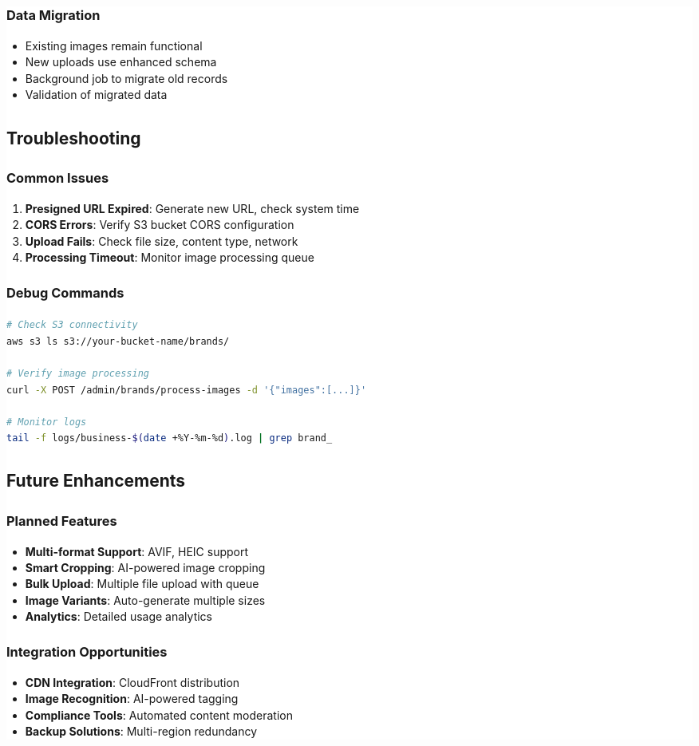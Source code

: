 ### Data Migration
- Existing images remain functional
- New uploads use enhanced schema
- Background job to migrate old records
- Validation of migrated data

## Troubleshooting

### Common Issues
1. **Presigned URL Expired**: Generate new URL, check system time
2. **CORS Errors**: Verify S3 bucket CORS configuration
3. **Upload Fails**: Check file size, content type, network
4. **Processing Timeout**: Monitor image processing queue

### Debug Commands
```bash
# Check S3 connectivity
aws s3 ls s3://your-bucket-name/brands/

# Verify image processing
curl -X POST /admin/brands/process-images -d '{"images":[...]}'

# Monitor logs
tail -f logs/business-$(date +%Y-%m-%d).log | grep brand_
```

## Future Enhancements

### Planned Features
- **Multi-format Support**: AVIF, HEIC support
- **Smart Cropping**: AI-powered image cropping
- **Bulk Upload**: Multiple file upload with queue
- **Image Variants**: Auto-generate multiple sizes
- **Analytics**: Detailed usage analytics

### Integration Opportunities
- **CDN Integration**: CloudFront distribution
- **Image Recognition**: AI-powered tagging
- **Compliance Tools**: Automated content moderation
- **Backup Solutions**: Multi-region redundancy